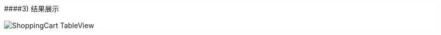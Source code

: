 ####3) 结果展示

![ShoppingCart TableView](https://upload-images.jianshu.io/upload_images/2409226-57a0ade237885c03.png?imageMogr2/auto-orient/strip%7CimageView2/2/w/1240)


